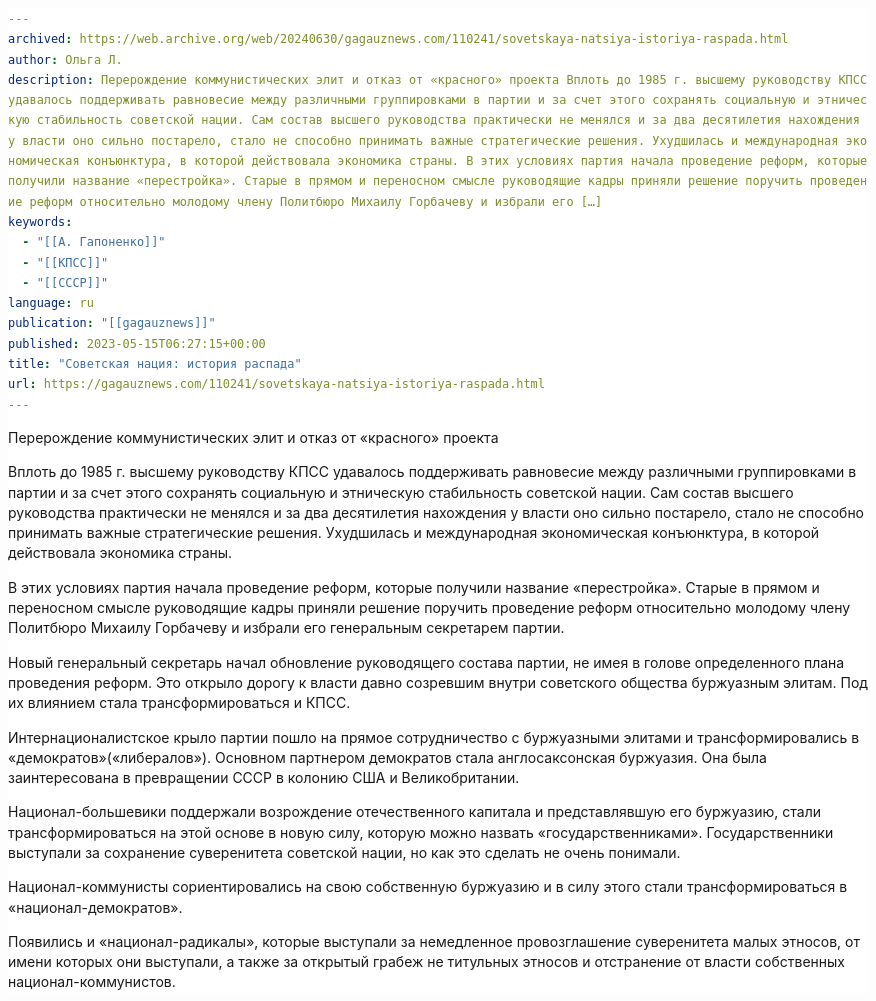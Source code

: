```yaml
---
archived: https://web.archive.org/web/20240630/gagauznews.com/110241/sovetskaya-natsiya-istoriya-raspada.html
author: Ольга Л.
description: Перерождение коммунистических элит и отказ от «красного» проекта Вплоть до 1985 г. высшему руководству КПСС удавалось поддерживать равновесие между различными группировками в партии и за счет этого сохранять социальную и этническую стабильность советской нации. Сам состав высшего руководства практически не менялся и за два десятилетия нахождения у власти оно сильно постарело, стало не способно принимать важные стратегические решения. Ухудшилась и международная экономическая конъюнктура, в которой действовала экономика страны. В этих условиях партия начала проведение реформ, которые получили название «перестройка». Старые в прямом и переносном смысле руководящие кадры приняли решение поручить проведение реформ относительно молодому члену Политбюро Михаилу Горбачеву и избрали его […]
keywords:
  - "[[А. Гапоненко]]"
  - "[[КПСС]]"
  - "[[СССР]]"
language: ru
publication: "[[gagauznews]]"
published: 2023-05-15T06:27:15+00:00
title: "Советская нация: история распада"
url: https://gagauznews.com/110241/sovetskaya-natsiya-istoriya-raspada.html
---
```


Перерождение коммунистических элит и отказ от «красного» проекта

Вплоть до 1985 г. высшему руководству КПСС удавалось поддерживать равновесие между различными группировками в партии и за счет этого сохранять социальную и этническую стабильность советской нации. Сам состав высшего руководства практически не менялся и за два десятилетия нахождения у власти оно сильно постарело, стало не способно принимать важные стратегические решения. Ухудшилась и международная экономическая конъюнктура, в которой действовала экономика страны.

В этих условиях партия начала проведение реформ, которые получили название «перестройка». Старые в прямом и переносном смысле руководящие кадры приняли решение поручить проведение реформ относительно молодому члену Политбюро Михаилу Горбачеву и избрали его генеральным секретарем партии.

Новый генеральный секретарь начал обновление руководящего состава партии, не имея в голове определенного плана проведения реформ. Это открыло дорогу к власти давно созревшим внутри советского общества буржуазным элитам. Под их влиянием стала трансформироваться и КПСС.

Интернационалистское крыло партии пошло на прямое сотрудничество с буржуазными элитами и трансформировались в «демократов»(«либералов»). Основном партнером демократов стала англосаксонская буржуазия. Она была заинтересована в превращении СССР в колонию США и Великобритании.

Национал-большевики поддержали возрождение отечественного капитала и представлявшую его буржуазию, стали трансформироваться на этой основе в новую силу, которую можно назвать «государственниками». Государственники выступали за сохранение суверенитета советской нации, но как это сделать не очень понимали.

Национал-коммунисты сориентировались на свою собственную буржуазию и в силу этого стали трансформироваться в «национал-демократов».

Появились и «национал-радикалы», которые выступали за немедленное провозглашение суверенитета малых этносов, от имени которых они выступали, а также за открытый грабеж не титульных этносов и отстранение от власти собственных национал-коммунистов.
